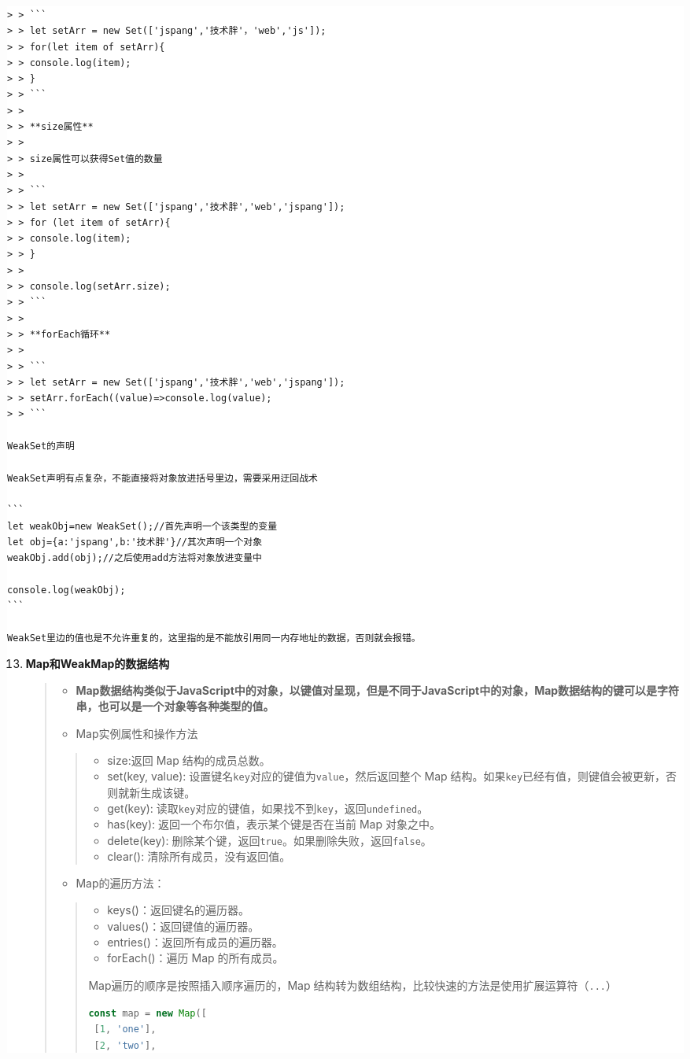     > > ```
    > > let setArr = new Set(['jspang','技术胖'，'web','js']);
    > > for(let item of setArr){
    > > console.log(item);
    > > }
    > > ```
    > >
    > > **size属性**
    > >
    > > size属性可以获得Set值的数量
    > >
    > > ```
    > > let setArr = new Set(['jspang','技术胖','web','jspang']);
    > > for (let item of setArr){
    > > console.log(item);
    > > }
    > > 
    > > console.log(setArr.size);
    > > ```
    > >
    > > **forEach循环**
    > >
    > > ```
    > > let setArr = new Set(['jspang','技术胖','web','jspang']);
    > > setArr.forEach((value)=>console.log(value);
    > > ```

    WeakSet的声明

    WeakSet声明有点复杂，不能直接将对象放进括号里边，需要采用迂回战术

    ```
    let weakObj=new WeakSet();//首先声明一个该类型的变量
    let obj={a:'jspang',b:'技术胖'}//其次声明一个对象
    weakObj.add(obj);//之后使用add方法将对象放进变量中
     
    console.log(weakObj);
    ```

    WeakSet里边的值也是不允许重复的，这里指的是不能放引用同一内存地址的数据，否则就会报错。

13. **Map和WeakMap的数据结构**

    >+ **Map数据结构类似于JavaScript中的对象，以键值对呈现，但是不同于JavaScript中的对象，Map数据结构的键可以是字符串，也可以是一个对象等各种类型的值。**
    >
    >+ Map实例属性和操作方法
    >
    >  >+ size:返回 Map 结构的成员总数。
    >  >+ set(key, value): 设置键名`key`对应的键值为`value`，然后返回整个 Map 结构。如果`key`已经有值，则键值会被更新，否则就新生成该键。
    >  >+ get(key): 读取`key`对应的键值，如果找不到`key`，返回`undefined`。
    >  >+ has(key): 返回一个布尔值，表示某个键是否在当前 Map 对象之中。
    >  >+ delete(key): 删除某个键，返回`true`。如果删除失败，返回`false`。
    >  >+ clear(): 清除所有成员，没有返回值。
    >
    >+ Map的遍历方法： 
    >
    >  >- keys()：返回键名的遍历器。
    >  >- values()：返回键值的遍历器。
    >  >- entries()：返回所有成员的遍历器。
    >  >- forEach()：遍历 Map 的所有成员。
    >  >
    >  >Map遍历的顺序是按照插入顺序遍历的，Map 结构转为数组结构，比较快速的方法是使用扩展运算符（`...`）
    >  >
    >  >```js
    >  >const map = new Map([
    >  >  [1, 'one'],
    >  >  [2, 'two'],